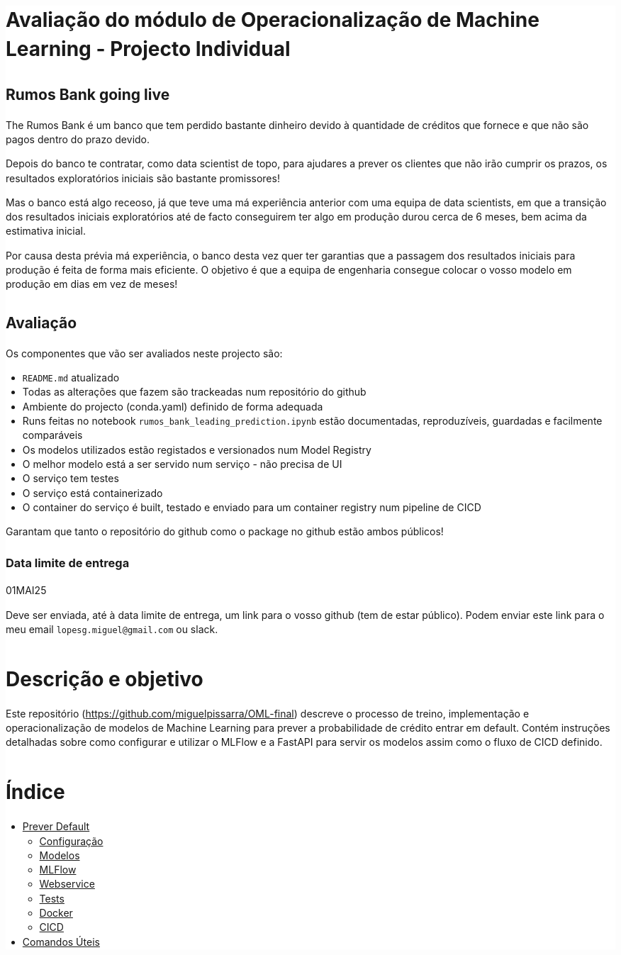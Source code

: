 # Avaliação do módulo de Operacionalização de Machine Learning - Projecto Individual

## Rumos Bank going live

The Rumos Bank é um banco que tem perdido bastante dinheiro devido à quantidade de créditos que fornece e que não são pagos dentro do prazo devido. 

Depois do banco te contratar, como data scientist de topo, para ajudares a prever os clientes que não irão cumprir os prazos, os resultados exploratórios iniciais são bastante promissores!

Mas o banco está algo receoso, já que teve uma má experiência anterior com uma equipa de data scientists, em que a transição dos resultados iniciais exploratórios até de facto conseguirem ter algo em produção durou cerca de 6 meses, bem acima da estimativa inicial.

Por causa desta prévia má experiência, o banco desta vez quer ter garantias que a passagem dos resultados iniciais para produção é feita de forma mais eficiente. O objetivo é que a equipa de engenharia consegue colocar o vosso modelo em produção em dias em vez de meses!

## Avaliação

Os componentes que vão ser avaliados neste projecto são:

* `README.md` atualizado
* Todas as alterações que fazem são trackeadas num repositório do github
* Ambiente do projecto (conda.yaml) definido de forma adequada
* Runs feitas no notebook `rumos_bank_leading_prediction.ipynb` estão documentadas, reproduzíveis, guardadas e facilmente comparáveis
* Os modelos utilizados estão registados e versionados num Model Registry
* O melhor modelo está a ser servido num serviço - não precisa de UI
* O serviço tem testes
* O serviço está containerizado
* O container do serviço é built, testado e enviado para um container registry num pipeline de CICD

Garantam que tanto o repositório do github como o package no github estão ambos públicos!

### Data limite de entrega

01MAI25

Deve ser enviada, até à data limite de entrega, um link para o vosso github (tem de estar público). Podem enviar este link para o meu email `lopesg.miguel@gmail.com` ou slack.

# Descrição e objetivo

Este repositório (https://github.com/miguelpissarra/OML-final) descreve o processo de treino, implementação e operacionalização de modelos de Machine Learning para prever a probabilidade de crédito entrar em default. Contém instruções detalhadas sobre como configurar e utilizar o MLFlow e a FastAPI para servir os modelos assim como o fluxo de CICD definido.  


# Índice
- [Prever Default](#prever-default)
    - [Configuração](#configuracao)
    - [Modelos](#modelos)
    - [MLFlow](#mlflow)
    - [Webservice](#webservice)
    - [Tests](#tests)
    - [Docker](#docker)
    - [CICD](#cicd)
- [Comandos Úteis](#comandos-úteis)
